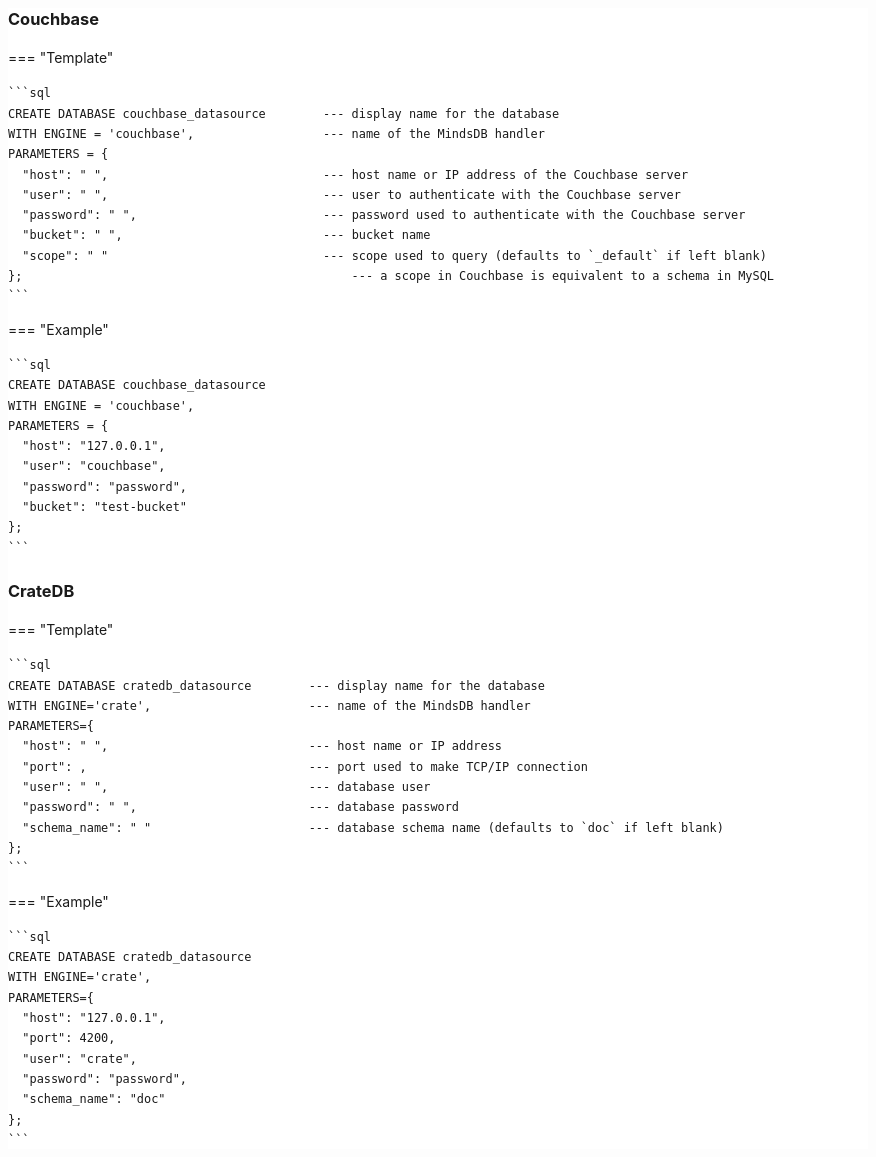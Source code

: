 ### Couchbase

=== "Template"

    ```sql
    CREATE DATABASE couchbase_datasource        --- display name for the database
    WITH ENGINE = 'couchbase',                  --- name of the MindsDB handler
    PARAMETERS = {
      "host": " ",                              --- host name or IP address of the Couchbase server
      "user": " ",                              --- user to authenticate with the Couchbase server
      "password": " ",                          --- password used to authenticate with the Couchbase server
      "bucket": " ",                            --- bucket name
      "scope": " "                              --- scope used to query (defaults to `_default` if left blank)
    };                                              --- a scope in Couchbase is equivalent to a schema in MySQL
    ```

=== "Example"

    ```sql
    CREATE DATABASE couchbase_datasource
    WITH ENGINE = 'couchbase',
    PARAMETERS = {
      "host": "127.0.0.1",
      "user": "couchbase",
      "password": "password",
      "bucket": "test-bucket"
    };
    ```

### CrateDB

=== "Template"

    ```sql
    CREATE DATABASE cratedb_datasource        --- display name for the database
    WITH ENGINE='crate',                      --- name of the MindsDB handler
    PARAMETERS={
      "host": " ",                            --- host name or IP address
      "port": ,                               --- port used to make TCP/IP connection
      "user": " ",                            --- database user
      "password": " ",                        --- database password
      "schema_name": " "                      --- database schema name (defaults to `doc` if left blank)
    };
    ```

=== "Example"

    ```sql
    CREATE DATABASE cratedb_datasource
    WITH ENGINE='crate',
    PARAMETERS={
      "host": "127.0.0.1",
      "port": 4200,
      "user": "crate",
      "password": "password",
      "schema_name": "doc"
    };
    ```
